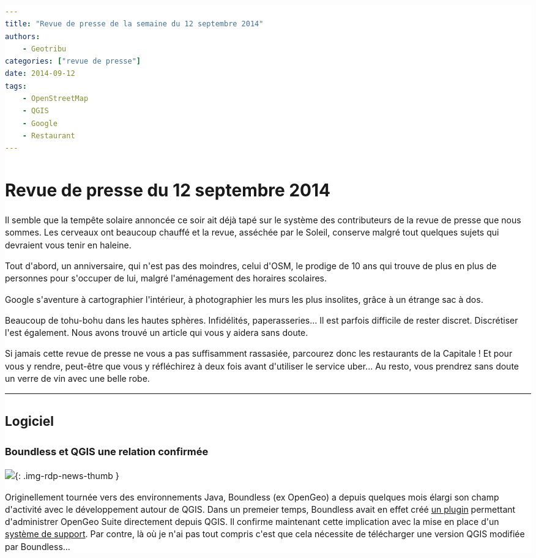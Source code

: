```yaml
---
title: "Revue de presse de la semaine du 12 septembre 2014"
authors:
    - Geotribu
categories: ["revue de presse"]
date: 2014-09-12
tags:
    - OpenStreetMap
    - QGIS
    - Google
    - Restaurant
---
```


# Revue de presse du 12 septembre 2014

Il semble que la tempête solaire annoncée ce soir ait déjà tapé sur le système des contributeurs de la revue de presse que nous sommes. Les cerveaux ont beaucoup chauffé et la revue, asséchée par le Soleil, conserve malgré tout quelques sujets qui devraient vous tenir en haleine.

Tout d'abord, un anniversaire, qui n'est pas des moindres, celui d'OSM, le prodige de 10 ans qui trouve de plus en plus de personnes pour s'occuper de lui, malgré l'aménagement des horaires scolaires.

Google s'aventure à cartographier l'intérieur, à photographier les murs les plus insolites, grâce à un étrange sac à dos.

Beaucoup de tohu-bohu dans les hautes sphères. Infidélités, paperasseries... Il est parfois difficile de rester discret. Discrétiser l'est également. Nous avons trouvé un article qui vous y aidera sans doute.

Si jamais cette revue de presse ne vous a pas suffisamment rassasiée, parcourez donc les restaurants de la Capitale ! Et pour vous y rendre, peut-être que vous y réfléchirez à deux fois avant d'utiliser le service uber... Au resto, vous prendrez sans doute un verre de vin avec une belle robe.

----

## Logiciel

### Boundless et QGIS une relation confirmée

![](https://cdn.geotribu.fr/img/logos-icones/entreprises_association/boundless.png){: .img-rdp-news-thumb }

Originellement tournée vers des environnements Java, Boundless (ex OpenGeo) a depuis quelques mois élargi son champ d'activité avec le développement autour de QGIS. Dans un premeier temps, Boundless avait en effet créé [un plugin](http://boundlessgeo.com/2013/11/opengeo-suite-and-qgis/) permettant d'administrer OpenGeo Suite directement depuis QGIS. Il confirme maintenant cette implication avec la mise en place d'un [système de support](http://boundlessgeo.com/2014/09/announcing-qgis-support/). Par contre, là où je n'ai pas tout compris c'est que cela nécessite de télécharger une version QGIS modifiée par Boundless...
